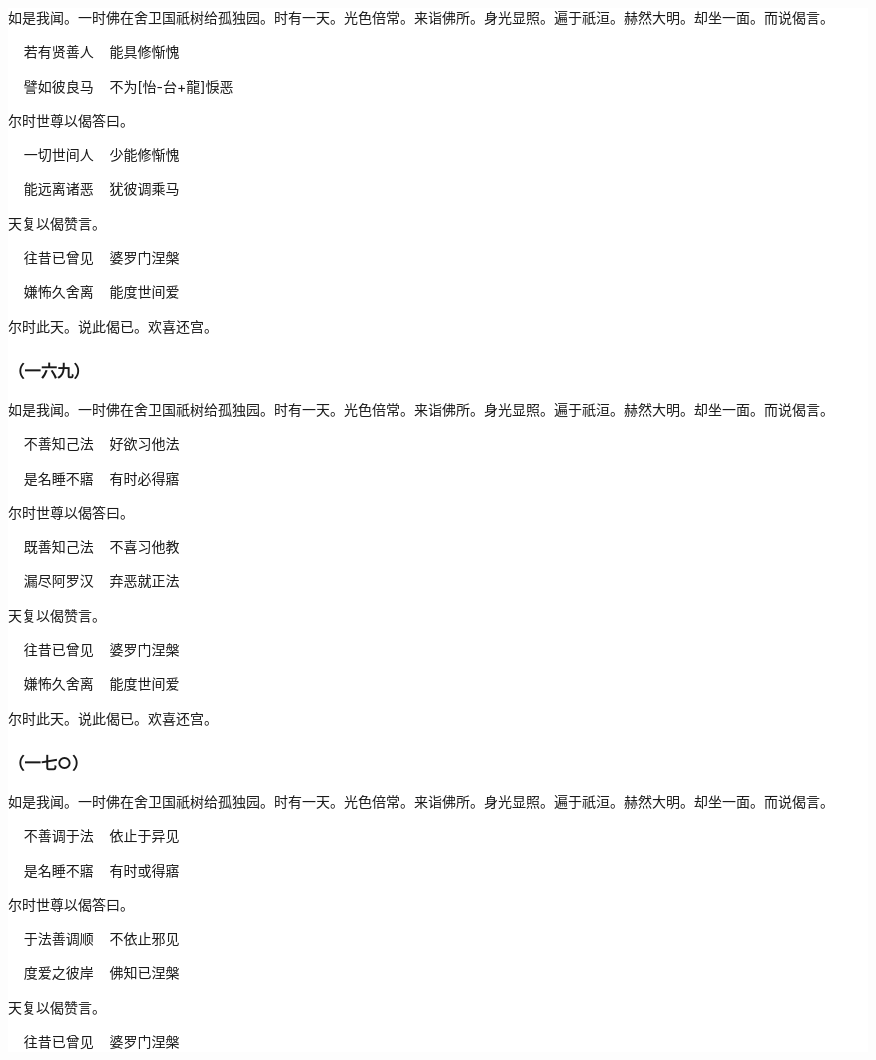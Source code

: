 如是我闻。一时佛在舍卫国祇树给孤独园。时有一天。光色倍常。来诣佛所。身光显照。遍于祇洹。赫然大明。却坐一面。而说偈言。

&nbsp;&nbsp;&nbsp;&nbsp;若有贤善人&nbsp;&nbsp;&nbsp;&nbsp;能具修惭愧

&nbsp;&nbsp;&nbsp;&nbsp;譬如彼良马&nbsp;&nbsp;&nbsp;&nbsp;不为[怡-台+龍]悷恶

尔时世尊以偈答曰。

&nbsp;&nbsp;&nbsp;&nbsp;一切世间人&nbsp;&nbsp;&nbsp;&nbsp;少能修惭愧

&nbsp;&nbsp;&nbsp;&nbsp;能远离诸恶&nbsp;&nbsp;&nbsp;&nbsp;犹彼调乘马


天复以偈赞言。

&nbsp;&nbsp;&nbsp;&nbsp;往昔已曾见&nbsp;&nbsp;&nbsp;&nbsp;婆罗门涅槃

&nbsp;&nbsp;&nbsp;&nbsp;嫌怖久舍离&nbsp;&nbsp;&nbsp;&nbsp;能度世间爱


尔时此天。说此偈已。欢喜还宫。

### （一六九）

如是我闻。一时佛在舍卫国祇树给孤独园。时有一天。光色倍常。来诣佛所。身光显照。遍于祇洹。赫然大明。却坐一面。而说偈言。

&nbsp;&nbsp;&nbsp;&nbsp;不善知己法&nbsp;&nbsp;&nbsp;&nbsp;好欲习他法

&nbsp;&nbsp;&nbsp;&nbsp;是名睡不寤&nbsp;&nbsp;&nbsp;&nbsp;有时必得寤


尔时世尊以偈答曰。

&nbsp;&nbsp;&nbsp;&nbsp;既善知己法&nbsp;&nbsp;&nbsp;&nbsp;不喜习他教

&nbsp;&nbsp;&nbsp;&nbsp;漏尽阿罗汉&nbsp;&nbsp;&nbsp;&nbsp;弃恶就正法


天复以偈赞言。

&nbsp;&nbsp;&nbsp;&nbsp;往昔已曾见&nbsp;&nbsp;&nbsp;&nbsp;婆罗门涅槃

&nbsp;&nbsp;&nbsp;&nbsp;嫌怖久舍离&nbsp;&nbsp;&nbsp;&nbsp;能度世间爱


尔时此天。说此偈已。欢喜还宫。

### （一七○）

如是我闻。一时佛在舍卫国祇树给孤独园。时有一天。光色倍常。来诣佛所。身光显照。遍于祇洹。赫然大明。却坐一面。而说偈言。

&nbsp;&nbsp;&nbsp;&nbsp;不善调于法&nbsp;&nbsp;&nbsp;&nbsp;依止于异见

&nbsp;&nbsp;&nbsp;&nbsp;是名睡不寤&nbsp;&nbsp;&nbsp;&nbsp;有时或得寤


尔时世尊以偈答曰。

&nbsp;&nbsp;&nbsp;&nbsp;于法善调顺&nbsp;&nbsp;&nbsp;&nbsp;不依止邪见

&nbsp;&nbsp;&nbsp;&nbsp;度爱之彼岸&nbsp;&nbsp;&nbsp;&nbsp;佛知已涅槃


天复以偈赞言。

&nbsp;&nbsp;&nbsp;&nbsp;往昔已曾见&nbsp;&nbsp;&nbsp;&nbsp;婆罗门涅槃
